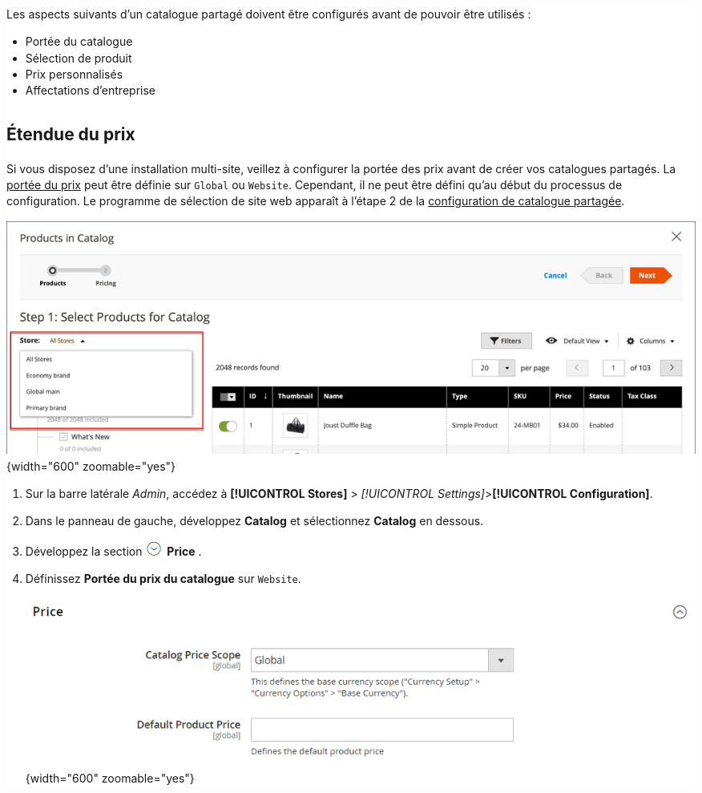 Les aspects suivants d’un catalogue partagé doivent être configurés avant de pouvoir être utilisés :

- Portée du catalogue
- Sélection de produit
- Prix personnalisés
- Affectations d’entreprise

## Étendue du prix

Si vous disposez d’une installation multi-site, veillez à configurer la portée des prix avant de créer vos catalogues partagés. La [portée du prix](../catalog/catalog-price-scope.md) peut être définie sur `Global` ou `Website`. Cependant, il ne peut être défini qu’au début du processus de configuration. Le programme de sélection de site web apparaît à l’étape 2 de la [configuration de catalogue partagée](catalog-shared-pricing-structure.md).

![Sélecteur de site Web](./assets/shared-catalog-scope-pricing.png){width="600" zoomable="yes"}

1. Sur la barre latérale _Admin_, accédez à **[!UICONTROL Stores]** > _[!UICONTROL Settings]_>**[!UICONTROL Configuration]**.

1. Dans le panneau de gauche, développez **Catalog** et sélectionnez **Catalog** en dessous.

1. Développez la section ![Sélecteur d’extension](../assets/icon-display-expand.png) **Price** .

1. Définissez **Portée du prix du catalogue** sur `Website`.

   ![Périmètre du prix du catalogue](../configuration-reference/catalog/assets/catalog-price.png){width="600" zoomable="yes"}
